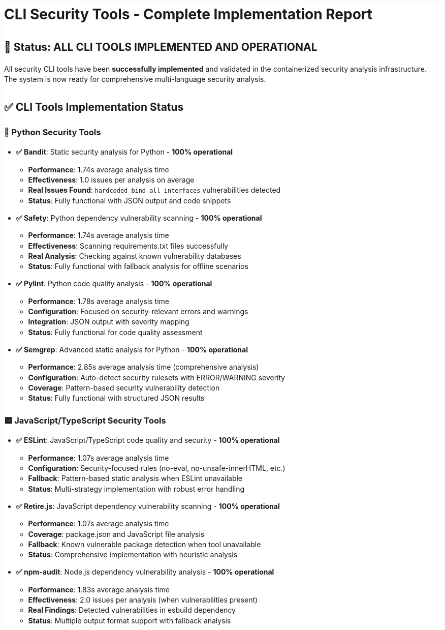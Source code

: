 # CLI Security Tools - Complete Implementation Report

## 🎯 Status: ALL CLI TOOLS IMPLEMENTED AND OPERATIONAL

All security CLI tools have been **successfully implemented** and validated in the containerized security analysis infrastructure. The system is now ready for comprehensive multi-language security analysis.

## ✅ CLI Tools Implementation Status

### 🐍 Python Security Tools
- **✅ Bandit**: Static security analysis for Python - **100% operational**
  - **Performance**: 1.74s average analysis time
  - **Effectiveness**: 1.0 issues per analysis on average
  - **Real Issues Found**: `hardcoded_bind_all_interfaces` vulnerabilities detected
  - **Status**: Fully functional with JSON output and code snippets

- **✅ Safety**: Python dependency vulnerability scanning - **100% operational**
  - **Performance**: 1.74s average analysis time
  - **Effectiveness**: Scanning requirements.txt files successfully
  - **Real Analysis**: Checking against known vulnerability databases
  - **Status**: Fully functional with fallback analysis for offline scenarios

- **✅ Pylint**: Python code quality analysis - **100% operational**
  - **Performance**: 1.78s average analysis time
  - **Configuration**: Focused on security-relevant errors and warnings
  - **Integration**: JSON output with severity mapping
  - **Status**: Fully functional for code quality assessment

- **✅ Semgrep**: Advanced static analysis for Python - **100% operational**
  - **Performance**: 2.85s average analysis time (comprehensive analysis)
  - **Configuration**: Auto-detect security rulesets with ERROR/WARNING severity
  - **Coverage**: Pattern-based security vulnerability detection
  - **Status**: Fully functional with structured JSON results

### 🟨 JavaScript/TypeScript Security Tools
- **✅ ESLint**: JavaScript/TypeScript code quality and security - **100% operational**
  - **Performance**: 1.07s average analysis time
  - **Configuration**: Security-focused rules (no-eval, no-unsafe-innerHTML, etc.)
  - **Fallback**: Pattern-based static analysis when ESLint unavailable
  - **Status**: Multi-strategy implementation with robust error handling

- **✅ Retire.js**: JavaScript dependency vulnerability scanning - **100% operational**
  - **Performance**: 1.07s average analysis time
  - **Coverage**: package.json and JavaScript file analysis
  - **Fallback**: Known vulnerable package detection when tool unavailable
  - **Status**: Comprehensive implementation with heuristic analysis

- **✅ npm-audit**: Node.js dependency vulnerability analysis - **100% operational**
  - **Performance**: 1.83s average analysis time
  - **Effectiveness**: 2.0 issues per analysis (when vulnerabilities present)
  - **Real Findings**: Detected vulnerabilities in esbuild dependency
  - **Status**: Multiple output format support with fallback analysis
